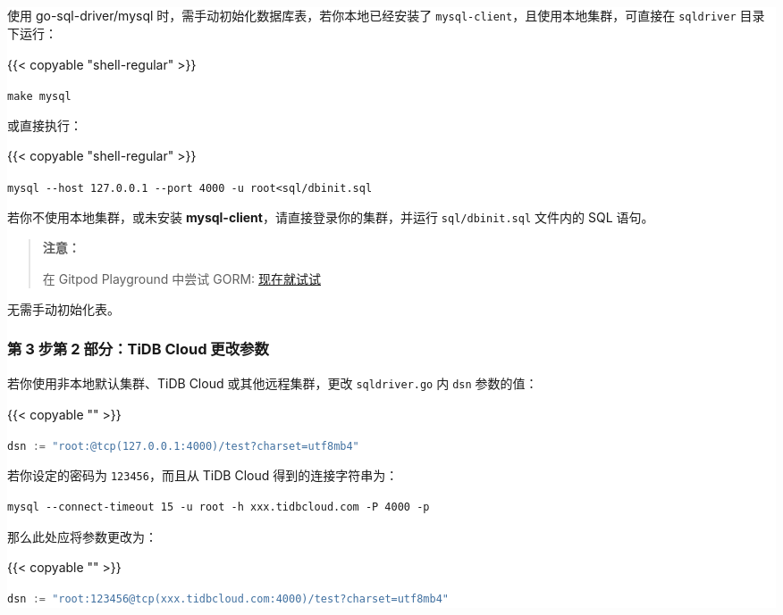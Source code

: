 使用 go-sql-driver/mysql 时，需手动初始化数据库表，若你本地已经安装了 `mysql-client`，且使用本地集群，可直接在 `sqldriver` 目录下运行：

{{< copyable "shell-regular" >}}

```shell
make mysql
```

或直接执行：

{{< copyable "shell-regular" >}}

```shell
mysql --host 127.0.0.1 --port 4000 -u root<sql/dbinit.sql
```

若你不使用本地集群，或未安装 **mysql-client**，请直接登录你的集群，并运行 `sql/dbinit.sql` 文件内的 SQL 语句。

</div>

<div label="使用 GORM（推荐）" value="gorm">

> **注意：**
>
> 在 Gitpod Playground 中尝试 GORM: [现在就试试](https://gitpod.io/#targetMode=gorm/https://github.com/pingcap-inc/tidb-example-golang)

无需手动初始化表。

</div>

</SimpleTab>

### 第 3 步第 2 部分：TiDB Cloud 更改参数

<SimpleTab groupId="language">

<div label="使用 go-sql-driver/mysql" value="sqldriver">

若你使用非本地默认集群、TiDB Cloud 或其他远程集群，更改 `sqldriver.go` 内 `dsn` 参数的值：

{{< copyable "" >}}

```go
dsn := "root:@tcp(127.0.0.1:4000)/test?charset=utf8mb4"
```

若你设定的密码为 `123456`，而且从 TiDB Cloud 得到的连接字符串为：

```
mysql --connect-timeout 15 -u root -h xxx.tidbcloud.com -P 4000 -p
```

那么此处应将参数更改为：

{{< copyable "" >}}

```go
dsn := "root:123456@tcp(xxx.tidbcloud.com:4000)/test?charset=utf8mb4"
```

</div>

<div label="使用 GORM（推荐）" value="gorm">
